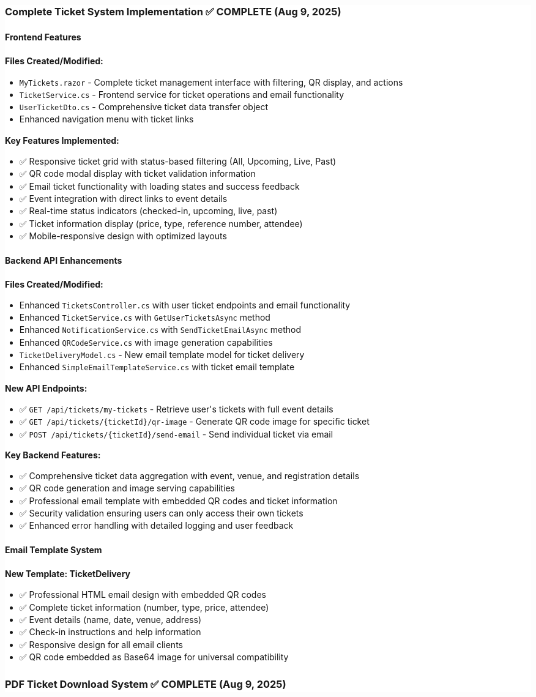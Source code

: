 ### **Complete Ticket System Implementation** ✅ **COMPLETE** (Aug 9, 2025)

#### **Frontend Features**
**Files Created/Modified:**
- `MyTickets.razor` - Complete ticket management interface with filtering, QR display, and actions
- `TicketService.cs` - Frontend service for ticket operations and email functionality
- `UserTicketDto.cs` - Comprehensive ticket data transfer object
- Enhanced navigation menu with ticket links

**Key Features Implemented:**
- ✅ Responsive ticket grid with status-based filtering (All, Upcoming, Live, Past)
- ✅ QR code modal display with ticket validation information  
- ✅ Email ticket functionality with loading states and success feedback
- ✅ Event integration with direct links to event details
- ✅ Real-time status indicators (checked-in, upcoming, live, past)
- ✅ Ticket information display (price, type, reference number, attendee)
- ✅ Mobile-responsive design with optimized layouts

#### **Backend API Enhancements**
**Files Created/Modified:**
- Enhanced `TicketsController.cs` with user ticket endpoints and email functionality
- Enhanced `TicketService.cs` with `GetUserTicketsAsync` method
- Enhanced `NotificationService.cs` with `SendTicketEmailAsync` method
- Enhanced `QRCodeService.cs` with image generation capabilities
- `TicketDeliveryModel.cs` - New email template model for ticket delivery
- Enhanced `SimpleEmailTemplateService.cs` with ticket email template

**New API Endpoints:**
- ✅ `GET /api/tickets/my-tickets` - Retrieve user's tickets with full event details
- ✅ `GET /api/tickets/{ticketId}/qr-image` - Generate QR code image for specific ticket
- ✅ `POST /api/tickets/{ticketId}/send-email` - Send individual ticket via email

**Key Backend Features:**
- ✅ Comprehensive ticket data aggregation with event, venue, and registration details
- ✅ QR code generation and image serving capabilities
- ✅ Professional email template with embedded QR codes and ticket information
- ✅ Security validation ensuring users can only access their own tickets
- ✅ Enhanced error handling with detailed logging and user feedback

#### **Email Template System**
**New Template: TicketDelivery**
- ✅ Professional HTML email design with embedded QR codes
- ✅ Complete ticket information (number, type, price, attendee)
- ✅ Event details (name, date, venue, address)
- ✅ Check-in instructions and help information
- ✅ Responsive design for all email clients
- ✅ QR code embedded as Base64 image for universal compatibility

### **PDF Ticket Download System** ✅ **COMPLETE** (Aug 9, 2025)
